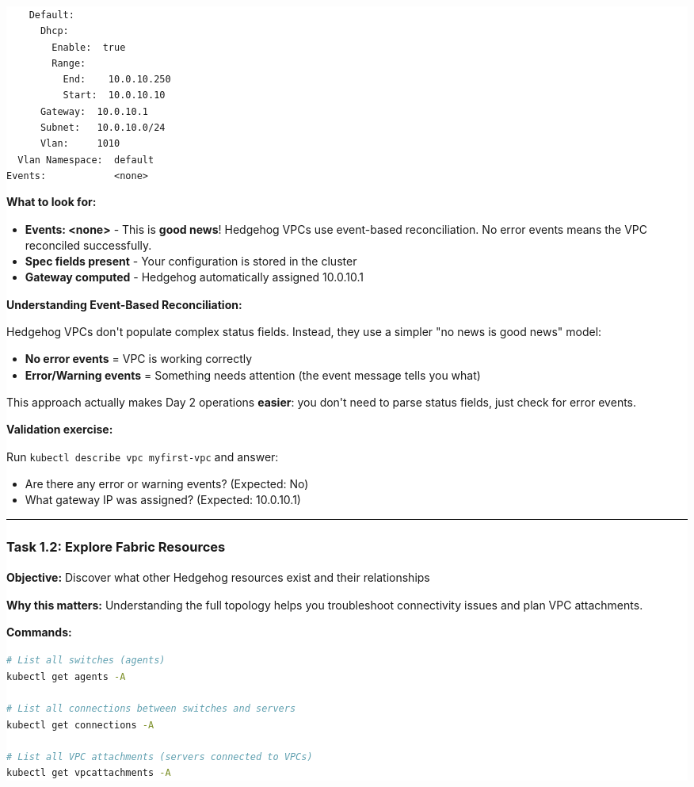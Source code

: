```
    Default:
      Dhcp:
        Enable:  true
        Range:
          End:    10.0.10.250
          Start:  10.0.10.10
      Gateway:  10.0.10.1
      Subnet:   10.0.10.0/24
      Vlan:     1010
  Vlan Namespace:  default
Events:            <none>
```

**What to look for:**

- **Events: \<none>** - This is **good news**! Hedgehog VPCs use event-based reconciliation. No error events means the VPC reconciled successfully.
- **Spec fields present** - Your configuration is stored in the cluster
- **Gateway computed** - Hedgehog automatically assigned 10.0.10.1

**Understanding Event-Based Reconciliation:**

Hedgehog VPCs don't populate complex status fields. Instead, they use a simpler "no news is good news" model:

- **No error events** = VPC is working correctly
- **Error/Warning events** = Something needs attention (the event message tells you what)

This approach actually makes Day 2 operations **easier**: you don't need to parse status fields, just check for error events.

**Validation exercise:**

Run `kubectl describe vpc myfirst-vpc` and answer:
- Are there any error or warning events? (Expected: No)
- What gateway IP was assigned? (Expected: 10.0.10.1)

---

### Task 1.2: Explore Fabric Resources

**Objective:** Discover what other Hedgehog resources exist and their relationships

**Why this matters:** Understanding the full topology helps you troubleshoot connectivity issues and plan VPC attachments.

**Commands:**

```bash
# List all switches (agents)
kubectl get agents -A

# List all connections between switches and servers
kubectl get connections -A

# List all VPC attachments (servers connected to VPCs)
kubectl get vpcattachments -A
```

